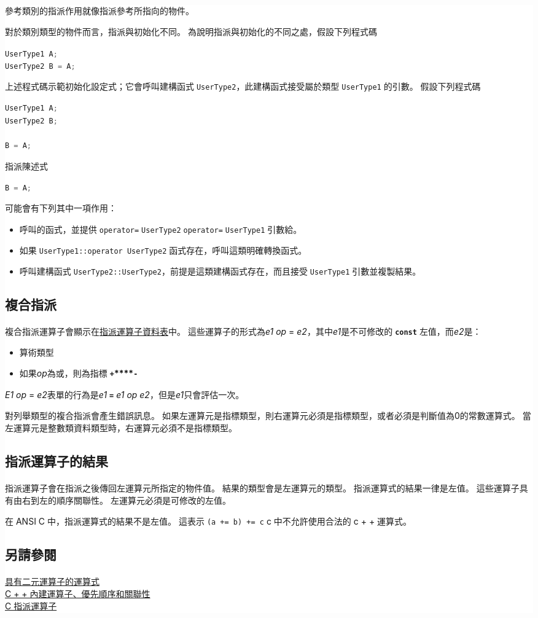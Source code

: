 參考類別的指派作用就像指派參考所指向的物件。

對於類別類型的物件而言，指派與初始化不同。 為說明指派與初始化的不同之處，假設下列程式碼

```cpp
UserType1 A;
UserType2 B = A;
```

上述程式碼示範初始化設定式；它會呼叫建構函式 `UserType2`，此建構函式接受屬於類型 `UserType1` 的引數。 假設下列程式碼

```cpp
UserType1 A;
UserType2 B;

B = A;
```

指派陳述式

```cpp
B = A;
```

可能會有下列其中一項作用：

- 呼叫的函式，並提供 `operator=` `UserType2` `operator=` `UserType1` 引數給。

- 如果 `UserType1::operator UserType2` 函式存在，呼叫這類明確轉換函式。

- 呼叫建構函式 `UserType2::UserType2`，前提是這類建構函式存在，而且接受 `UserType1` 引數並複製結果。

## <a name="compound-assignment"></a>複合指派

複合指派運算子會顯示在[指派運算子資料表](#assignment-operators-table)中。 這些運算子的形式為*e1* *op* =  *e2*，其中*e1*是不可修改的 **`const`** 左值，而*e2*是：

- 算術類型

- 如果*op*為或，則為指標 **`+`****`-`**

*E1* *op* =  *e2*表單的行為是*e1* **`=`** *e1* *op* *e2*，但是*e1*只會評估一次。

對列舉類型的複合指派會產生錯誤訊息。 如果左運算元是指標類型，則右運算元必須是指標類型，或者必須是判斷值為0的常數運算式。 當左運算元是整數類資料類型時，右運算元必須不是指標類型。

## <a name="result-of-assignment-operators"></a>指派運算子的結果

指派運算子會在指派之後傳回左運算元所指定的物件值。 結果的類型會是左運算元的類型。 指派運算式的結果一律是左值。 這些運算子具有由右到左的順序關聯性。 左運算元必須是可修改的左值。

在 ANSI C 中，指派運算式的結果不是左值。 這表示 `(a += b) += c` c 中不允許使用合法的 c + + 運算式。

## <a name="see-also"></a>另請參閱

[具有二元運算子的運算式](../cpp/expressions-with-binary-operators.md)<br/>
[C + + 內建運算子、優先順序和關聯性](../cpp/cpp-built-in-operators-precedence-and-associativity.md)<br/>
[C 指派運算子](../c-language/c-assignment-operators.md)
